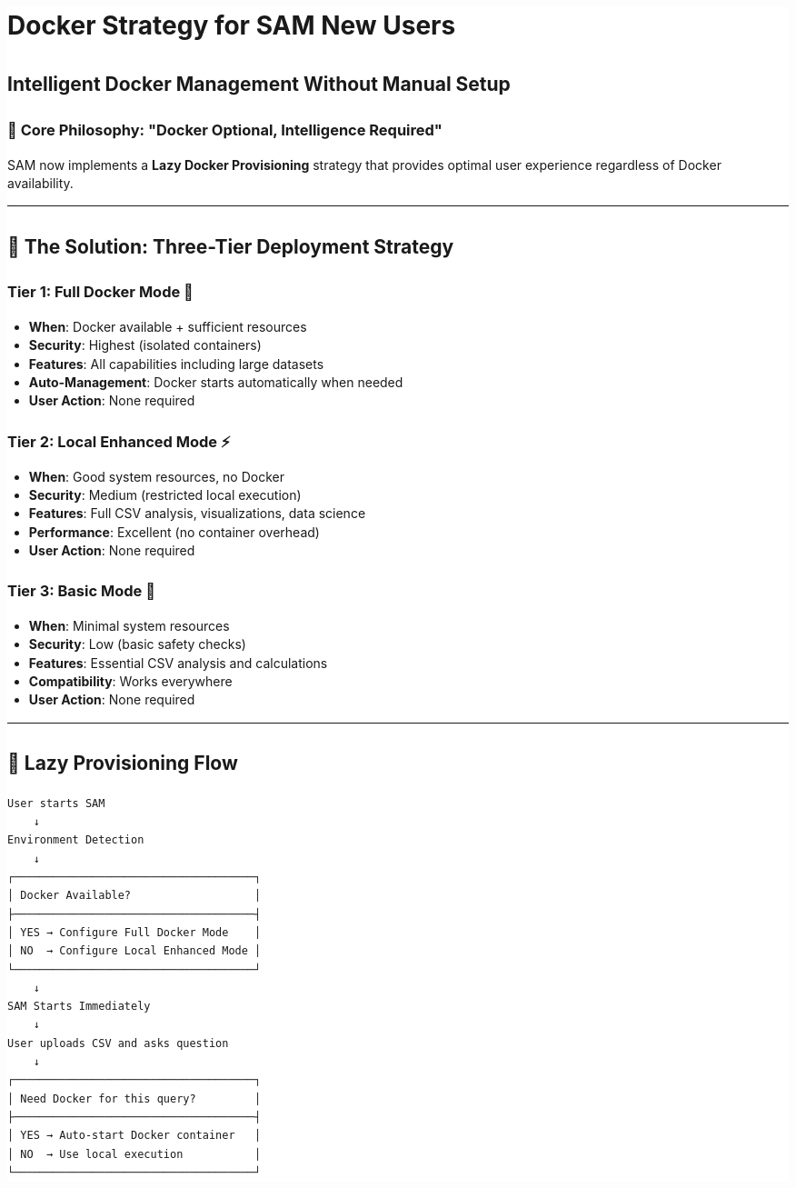 # Docker Strategy for SAM New Users
## Intelligent Docker Management Without Manual Setup

### 🎯 **Core Philosophy: "Docker Optional, Intelligence Required"**

SAM now implements a **Lazy Docker Provisioning** strategy that provides optimal user experience regardless of Docker availability.

---

## 🚀 **The Solution: Three-Tier Deployment Strategy**

### **Tier 1: Full Docker Mode** 🐳
- **When**: Docker available + sufficient resources
- **Security**: Highest (isolated containers)
- **Features**: All capabilities including large datasets
- **Auto-Management**: Docker starts automatically when needed
- **User Action**: None required

### **Tier 2: Local Enhanced Mode** ⚡
- **When**: Good system resources, no Docker
- **Security**: Medium (restricted local execution)
- **Features**: Full CSV analysis, visualizations, data science
- **Performance**: Excellent (no container overhead)
- **User Action**: None required

### **Tier 3: Basic Mode** 📱
- **When**: Minimal system resources
- **Security**: Low (basic safety checks)
- **Features**: Essential CSV analysis and calculations
- **Compatibility**: Works everywhere
- **User Action**: None required

---

## 🔄 **Lazy Provisioning Flow**

```
User starts SAM
    ↓
Environment Detection
    ↓
┌─────────────────────────────────────┐
│ Docker Available?                   │
├─────────────────────────────────────┤
│ YES → Configure Full Docker Mode    │
│ NO  → Configure Local Enhanced Mode │
└─────────────────────────────────────┘
    ↓
SAM Starts Immediately
    ↓
User uploads CSV and asks question
    ↓
┌─────────────────────────────────────┐
│ Need Docker for this query?         │
├─────────────────────────────────────┤
│ YES → Auto-start Docker container   │
│ NO  → Use local execution           │
└─────────────────────────────────────┘
```